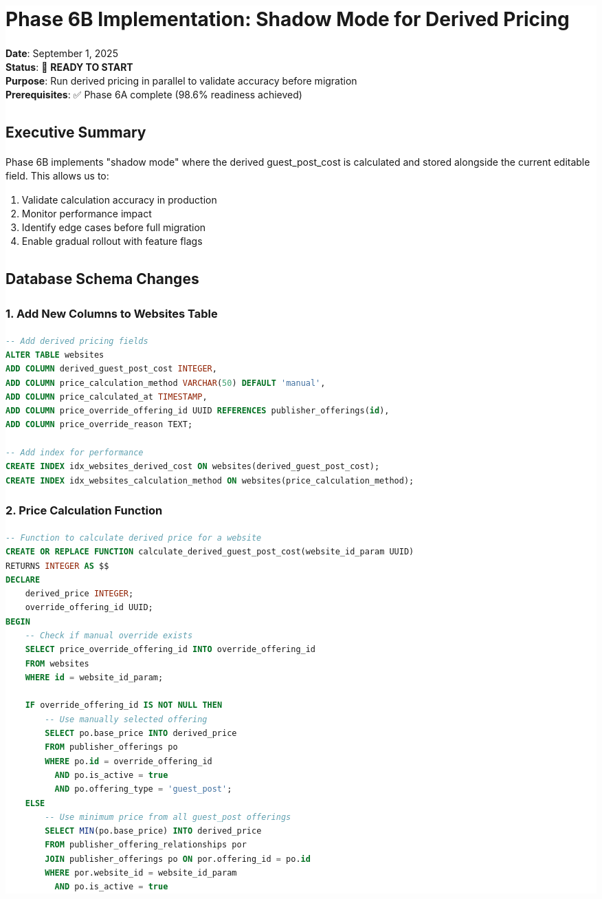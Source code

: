 # Phase 6B Implementation: Shadow Mode for Derived Pricing

**Date**: September 1, 2025  
**Status**: 🔄 **READY TO START**  
**Purpose**: Run derived pricing in parallel to validate accuracy before migration  
**Prerequisites**: ✅ Phase 6A complete (98.6% readiness achieved)

## Executive Summary

Phase 6B implements "shadow mode" where the derived guest_post_cost is calculated and stored alongside the current editable field. This allows us to:
1. Validate calculation accuracy in production
2. Monitor performance impact
3. Identify edge cases before full migration
4. Enable gradual rollout with feature flags

## Database Schema Changes

### 1. Add New Columns to Websites Table

```sql
-- Add derived pricing fields
ALTER TABLE websites 
ADD COLUMN derived_guest_post_cost INTEGER,
ADD COLUMN price_calculation_method VARCHAR(50) DEFAULT 'manual',
ADD COLUMN price_calculated_at TIMESTAMP,
ADD COLUMN price_override_offering_id UUID REFERENCES publisher_offerings(id),
ADD COLUMN price_override_reason TEXT;

-- Add index for performance
CREATE INDEX idx_websites_derived_cost ON websites(derived_guest_post_cost);
CREATE INDEX idx_websites_calculation_method ON websites(price_calculation_method);
```

### 2. Price Calculation Function

```sql
-- Function to calculate derived price for a website
CREATE OR REPLACE FUNCTION calculate_derived_guest_post_cost(website_id_param UUID)
RETURNS INTEGER AS $$
DECLARE
    derived_price INTEGER;
    override_offering_id UUID;
BEGIN
    -- Check if manual override exists
    SELECT price_override_offering_id INTO override_offering_id
    FROM websites 
    WHERE id = website_id_param;
    
    IF override_offering_id IS NOT NULL THEN
        -- Use manually selected offering
        SELECT po.base_price INTO derived_price
        FROM publisher_offerings po
        WHERE po.id = override_offering_id
          AND po.is_active = true
          AND po.offering_type = 'guest_post';
    ELSE
        -- Use minimum price from all guest_post offerings
        SELECT MIN(po.base_price) INTO derived_price
        FROM publisher_offering_relationships por
        JOIN publisher_offerings po ON por.offering_id = po.id
        WHERE por.website_id = website_id_param
          AND po.is_active = true
```